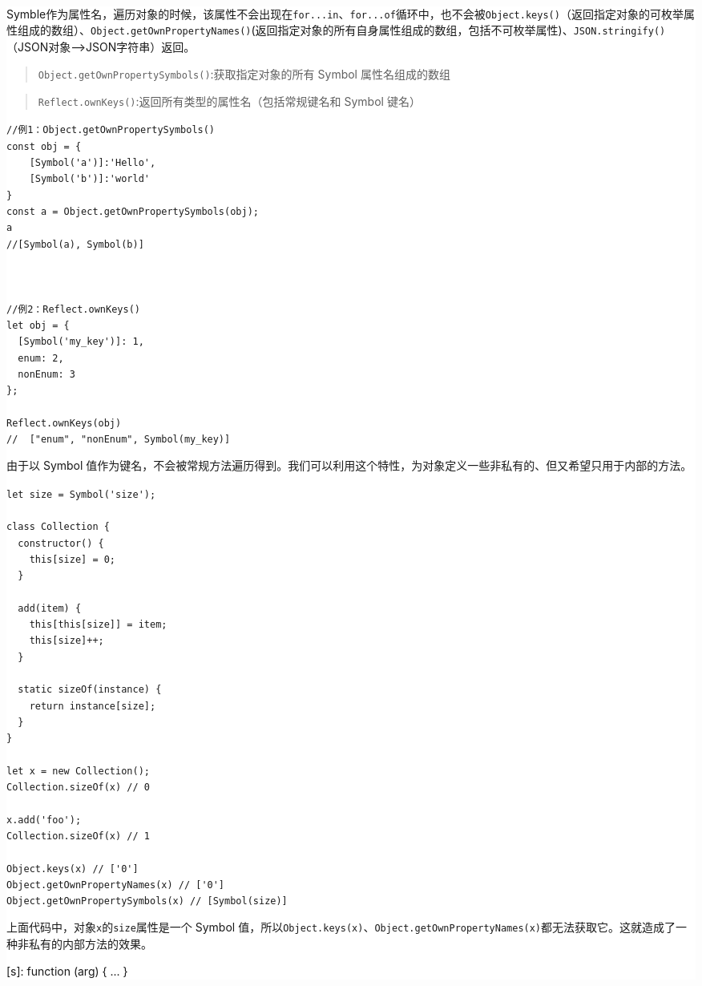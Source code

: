 Symble作为属性名，遍历对象的时候，该属性不会出现在`for...in`、`for...of`循环中，也不会被`Object.keys()`（返回指定对象的可枚举属性组成的数组）、`Object.getOwnPropertyNames()`(返回指定对象的所有自身属性组成的数组，包括不可枚举属性)、`JSON.stringify()`（JSON对象-->JSON字符串）返回。
> `Object.getOwnPropertySymbols()`:获取指定对象的所有 Symbol 属性名组成的数组

> `Reflect.ownKeys()`:返回所有类型的属性名（包括常规键名和 Symbol 键名）

```
//例1：Object.getOwnPropertySymbols()
const obj = {
    [Symbol('a')]:'Hello',
    [Symbol('b')]:'world'
}
const a = Object.getOwnPropertySymbols(obj);
a 
//[Symbol(a), Symbol(b)]



//例2：Reflect.ownKeys()
let obj = {
  [Symbol('my_key')]: 1,
  enum: 2,
  nonEnum: 3
};

Reflect.ownKeys(obj)
//  ["enum", "nonEnum", Symbol(my_key)]
```
由于以 Symbol 值作为键名，不会被常规方法遍历得到。我们可以利用这个特性，为对象定义一些非私有的、但又希望只用于内部的方法。
```
let size = Symbol('size');

class Collection {
  constructor() {
    this[size] = 0;
  }

  add(item) {
    this[this[size]] = item;
    this[size]++;
  }

  static sizeOf(instance) {
    return instance[size];
  }
}

let x = new Collection();
Collection.sizeOf(x) // 0

x.add('foo');
Collection.sizeOf(x) // 1

Object.keys(x) // ['0']
Object.getOwnPropertyNames(x) // ['0']
Object.getOwnPropertySymbols(x) // [Symbol(size)]
```
上面代码中，对象`x`的`size`属性是一个 Symbol 值，所以`Object.keys(x)`、`Object.getOwnPropertyNames(x)`都无法获取它。这就造成了一种非私有的内部方法的效果。


  [mySymbol]: 'Hello!'
  [s]: function (arg) { ... }